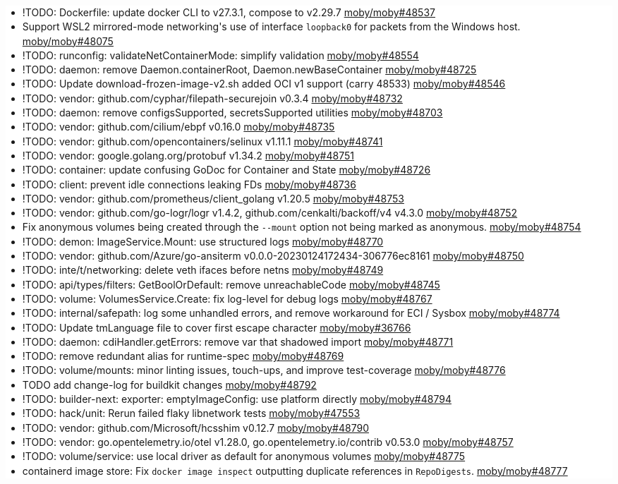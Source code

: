 - !TODO: Dockerfile: update docker CLI to v27.3.1, compose to v2.29.7 [moby/moby#48537](https://github.com/moby/moby/pull/48537)
- Support WSL2 mirrored-mode networking's use of interface `loopback0` for packets from the Windows host. [moby/moby#48075](https://github.com/moby/moby/pull/48075)
- !TODO: runconfig: validateNetContainerMode: simplify validation [moby/moby#48554](https://github.com/moby/moby/pull/48554)
- !TODO: daemon: remove Daemon.containerRoot, Daemon.newBaseContainer [moby/moby#48725](https://github.com/moby/moby/pull/48725)
- !TODO: Update download-frozen-image-v2.sh added OCI v1 support (carry 48533) [moby/moby#48546](https://github.com/moby/moby/pull/48546)
- !TODO: vendor: github.com/cyphar/filepath-securejoin v0.3.4 [moby/moby#48732](https://github.com/moby/moby/pull/48732)
- !TODO: daemon: remove configsSupported, secretsSupported utilities [moby/moby#48703](https://github.com/moby/moby/pull/48703)
- !TODO: vendor: github.com/cilium/ebpf v0.16.0 [moby/moby#48735](https://github.com/moby/moby/pull/48735)
- !TODO: vendor: github.com/opencontainers/selinux v1.11.1 [moby/moby#48741](https://github.com/moby/moby/pull/48741)
- !TODO: vendor: google.golang.org/protobuf v1.34.2 [moby/moby#48751](https://github.com/moby/moby/pull/48751)
- !TODO: container: update confusing GoDoc for Container and State [moby/moby#48726](https://github.com/moby/moby/pull/48726)
- !TODO: client: prevent idle connections leaking FDs [moby/moby#48736](https://github.com/moby/moby/pull/48736)
- !TODO: vendor: github.com/prometheus/client_golang v1.20.5 [moby/moby#48753](https://github.com/moby/moby/pull/48753)
- !TODO: vendor: github.com/go-logr/logr v1.4.2, github.com/cenkalti/backoff/v4 v4.3.0 [moby/moby#48752](https://github.com/moby/moby/pull/48752)
- Fix anonymous volumes being created through the `--mount` option not being marked as anonymous. [moby/moby#48754](https://github.com/moby/moby/pull/48754)
- !TODO: demon: ImageService.Mount: use structured logs [moby/moby#48770](https://github.com/moby/moby/pull/48770)
- !TODO: vendor: github.com/Azure/go-ansiterm v0.0.0-20230124172434-306776ec8161 [moby/moby#48750](https://github.com/moby/moby/pull/48750)
- !TODO: inte/t/networking: delete veth ifaces before netns [moby/moby#48749](https://github.com/moby/moby/pull/48749)
- !TODO: api/types/filters: GetBoolOrDefault: remove unreachableCode [moby/moby#48745](https://github.com/moby/moby/pull/48745)
- !TODO: volume: VolumesService.Create: fix log-level for debug logs [moby/moby#48767](https://github.com/moby/moby/pull/48767)
- !TODO: internal/safepath: log some unhandled errors, and remove workaround for ECI / Sysbox [moby/moby#48774](https://github.com/moby/moby/pull/48774)
- !TODO: Update tmLanguage file to cover first escape character [moby/moby#36766](https://github.com/moby/moby/pull/36766)
- !TODO: daemon: cdiHandler.getErrors: remove var that shadowed import [moby/moby#48771](https://github.com/moby/moby/pull/48771)
- !TODO: remove redundant alias for runtime-spec [moby/moby#48769](https://github.com/moby/moby/pull/48769)
- !TODO: volume/mounts: minor linting issues, touch-ups, and improve test-coverage [moby/moby#48776](https://github.com/moby/moby/pull/48776)
- TODO add change-log for buildkit changes [moby/moby#48792](https://github.com/moby/moby/pull/48792)
- !TODO: builder-next: exporter: emptyImageConfig: use platform directly [moby/moby#48794](https://github.com/moby/moby/pull/48794)
- !TODO: hack/unit: Rerun failed flaky libnetwork tests [moby/moby#47553](https://github.com/moby/moby/pull/47553)
- !TODO: vendor: github.com/Microsoft/hcsshim v0.12.7 [moby/moby#48790](https://github.com/moby/moby/pull/48790)
- !TODO: vendor: go.opentelemetry.io/otel v1.28.0, go.opentelemetry.io/contrib v0.53.0 [moby/moby#48757](https://github.com/moby/moby/pull/48757)
- !TODO: volume/service: use local driver as default for anonymous volumes [moby/moby#48775](https://github.com/moby/moby/pull/48775)
- containerd image store: Fix `docker image inspect` outputting duplicate references in `RepoDigests`. [moby/moby#48777](https://github.com/moby/moby/pull/48777)